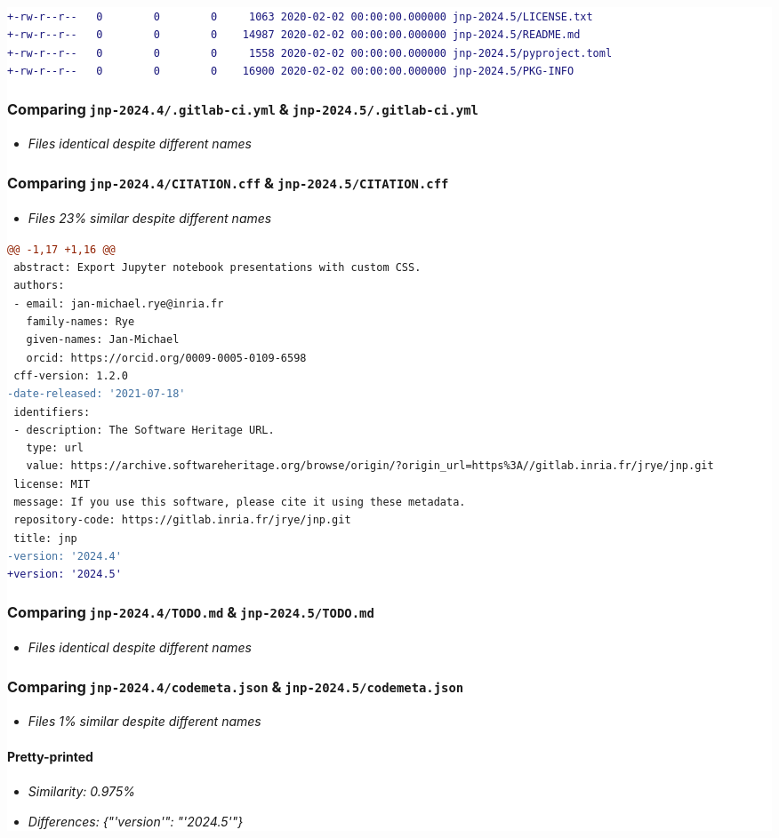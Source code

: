 ```diff
+-rw-r--r--   0        0        0     1063 2020-02-02 00:00:00.000000 jnp-2024.5/LICENSE.txt
+-rw-r--r--   0        0        0    14987 2020-02-02 00:00:00.000000 jnp-2024.5/README.md
+-rw-r--r--   0        0        0     1558 2020-02-02 00:00:00.000000 jnp-2024.5/pyproject.toml
+-rw-r--r--   0        0        0    16900 2020-02-02 00:00:00.000000 jnp-2024.5/PKG-INFO
```

### Comparing `jnp-2024.4/.gitlab-ci.yml` & `jnp-2024.5/.gitlab-ci.yml`

 * *Files identical despite different names*

### Comparing `jnp-2024.4/CITATION.cff` & `jnp-2024.5/CITATION.cff`

 * *Files 23% similar despite different names*

```diff
@@ -1,17 +1,16 @@
 abstract: Export Jupyter notebook presentations with custom CSS.
 authors:
 - email: jan-michael.rye@inria.fr
   family-names: Rye
   given-names: Jan-Michael
   orcid: https://orcid.org/0009-0005-0109-6598
 cff-version: 1.2.0
-date-released: '2021-07-18'
 identifiers:
 - description: The Software Heritage URL.
   type: url
   value: https://archive.softwareheritage.org/browse/origin/?origin_url=https%3A//gitlab.inria.fr/jrye/jnp.git
 license: MIT
 message: If you use this software, please cite it using these metadata.
 repository-code: https://gitlab.inria.fr/jrye/jnp.git
 title: jnp
-version: '2024.4'
+version: '2024.5'
```

### Comparing `jnp-2024.4/TODO.md` & `jnp-2024.5/TODO.md`

 * *Files identical despite different names*

### Comparing `jnp-2024.4/codemeta.json` & `jnp-2024.5/codemeta.json`

 * *Files 1% similar despite different names*

#### Pretty-printed

 * *Similarity: 0.975%*

 * *Differences: {"'version'": "'2024.5'"}*
